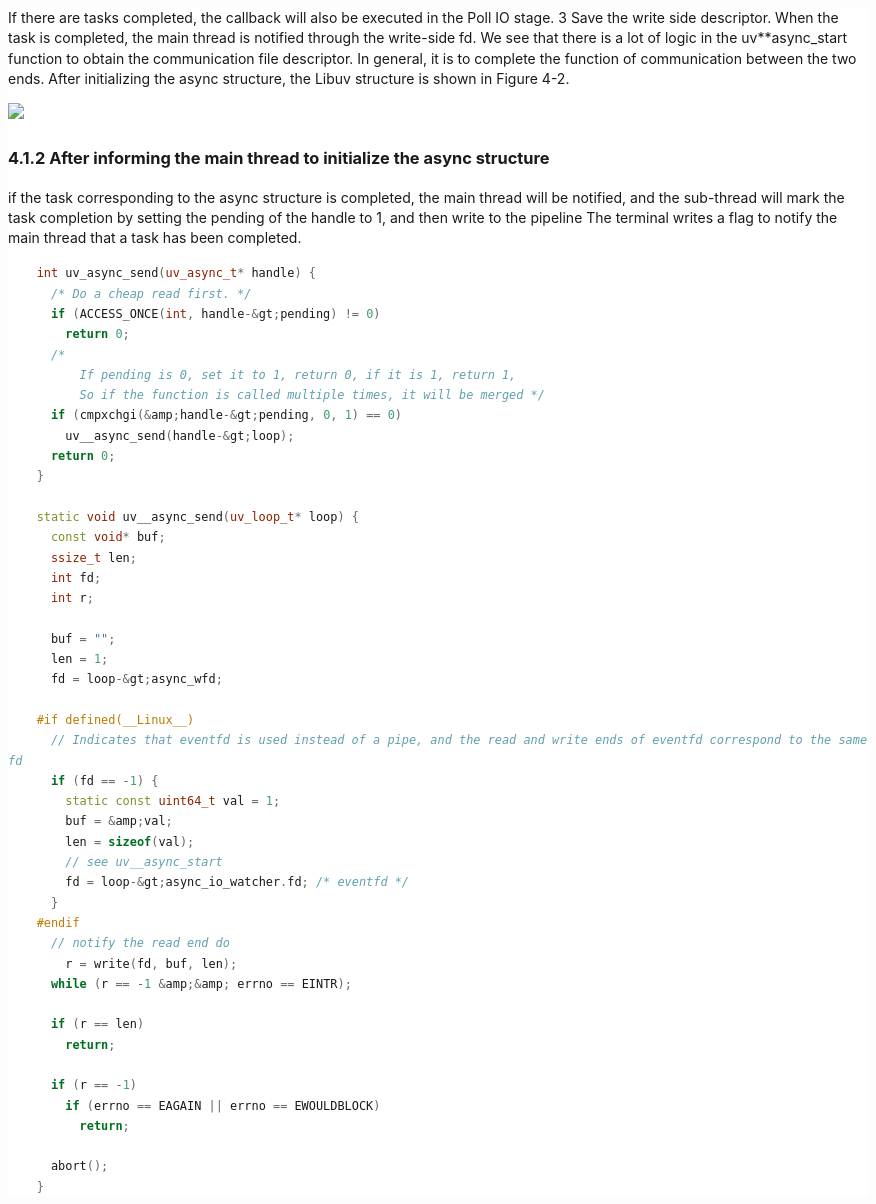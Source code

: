 If there are tasks completed, the callback will also be executed in the Poll IO stage.
3 Save the write side descriptor. When the task is completed, the main thread is notified through the write-side fd.
We see that there is a lot of logic in the uv\*\*async_start function to obtain the communication file descriptor. In general, it is to complete the function of communication between the two ends. After initializing the async structure, the Libuv structure is shown in Figure 4-2.

![](https://img-blog.csdnimg.cn/20210420234949238.png?x-oss-process=image/watermark,type_ZmFuZ3poZW5naGVpdGk,shadow_10,text_aHR0cHM6Ly9ibG9nLmNzZG4ubmV0L1RIRUFOQVJLSA==,size_16,color_FFFFFF)

### 4.1.2 After informing the main thread to initialize the async structure

if the task corresponding to the async structure is completed, the main thread will be notified, and the sub-thread will mark the task completion by setting the pending of the handle to 1, and then write to the pipeline The terminal writes a flag to notify the main thread that a task has been completed.

```cpp
    int uv_async_send(uv_async_t* handle) {
      /* Do a cheap read first. */
      if (ACCESS_ONCE(int, handle-&gt;pending) != 0)
        return 0;
      /*
          If pending is 0, set it to 1, return 0, if it is 1, return 1,
          So if the function is called multiple times, it will be merged */
      if (cmpxchgi(&amp;handle-&gt;pending, 0, 1) == 0)
        uv__async_send(handle-&gt;loop);
      return 0;
    }

    static void uv__async_send(uv_loop_t* loop) {
      const void* buf;
      ssize_t len;
      int fd;
      int r;

      buf = "";
      len = 1;
      fd = loop-&gt;async_wfd;

    #if defined(__Linux__)
      // Indicates that eventfd is used instead of a pipe, and the read and write ends of eventfd correspond to the same fd
      if (fd == -1) {
        static const uint64_t val = 1;
        buf = &amp;val;
        len = sizeof(val);
        // see uv__async_start
        fd = loop-&gt;async_io_watcher.fd; /* eventfd */
      }
    #endif
      // notify the read end do
        r = write(fd, buf, len);
      while (r == -1 &amp;&amp; errno == EINTR);

      if (r == len)
        return;

      if (r == -1)
        if (errno == EAGAIN || errno == EWOULDBLOCK)
          return;

      abort();
    }
```